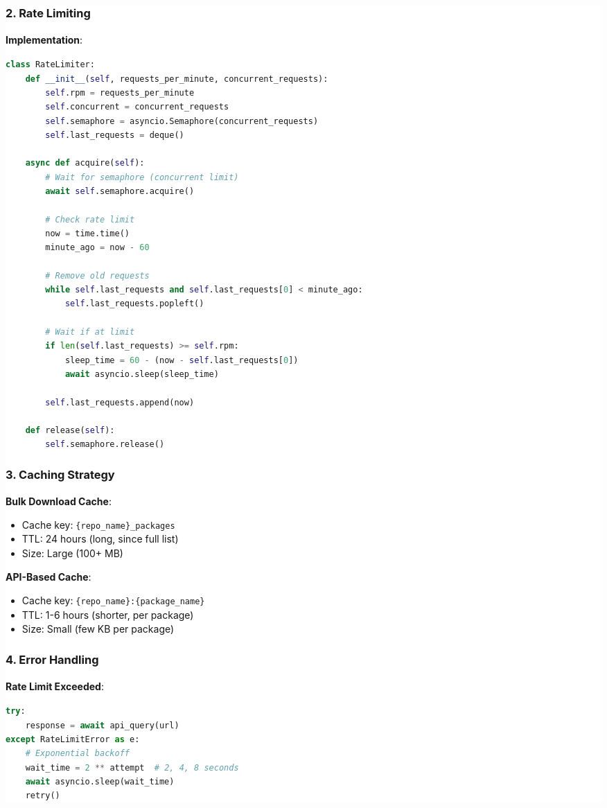 ### 2. Rate Limiting

**Implementation**:
```python
class RateLimiter:
    def __init__(self, requests_per_minute, concurrent_requests):
        self.rpm = requests_per_minute
        self.concurrent = concurrent_requests
        self.semaphore = asyncio.Semaphore(concurrent_requests)
        self.last_requests = deque()
    
    async def acquire(self):
        # Wait for semaphore (concurrent limit)
        await self.semaphore.acquire()
        
        # Check rate limit
        now = time.time()
        minute_ago = now - 60
        
        # Remove old requests
        while self.last_requests and self.last_requests[0] < minute_ago:
            self.last_requests.popleft()
        
        # Wait if at limit
        if len(self.last_requests) >= self.rpm:
            sleep_time = 60 - (now - self.last_requests[0])
            await asyncio.sleep(sleep_time)
        
        self.last_requests.append(now)
    
    def release(self):
        self.semaphore.release()
```

### 3. Caching Strategy

**Bulk Download Cache**:
- Cache key: `{repo_name}_packages`
- TTL: 24 hours (long, since full list)
- Size: Large (100+ MB)

**API-Based Cache**:
- Cache key: `{repo_name}:{package_name}`
- TTL: 1-6 hours (shorter, per package)
- Size: Small (few KB per package)

### 4. Error Handling

**Rate Limit Exceeded**:
```python
try:
    response = await api_query(url)
except RateLimitError as e:
    # Exponential backoff
    wait_time = 2 ** attempt  # 2, 4, 8 seconds
    await asyncio.sleep(wait_time)
    retry()
```
